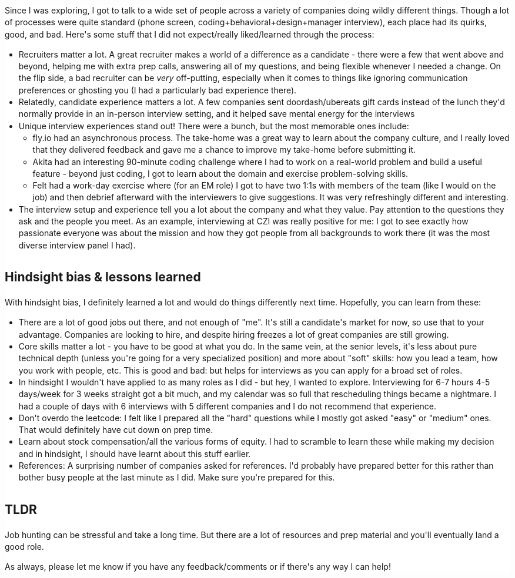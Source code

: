 Since I was exploring, I got to talk to a wide set of people across a variety of companies doing wildly different things. Though a lot of processes were quite standard (phone screen, coding+behavioral+design+manager interview), each place had its quirks, good, and bad. Here's some stuff that I did not expect/really liked/learned through the process:

* Recruiters matter a lot. A great recruiter makes a world of a difference as a candidate - there were a few that went above and beyond, helping me with extra prep calls, answering all of my questions, and being flexible whenever I needed a change. On the flip side, a bad recruiter can be *very* off-putting, especially when it comes to things like ignoring communication preferences or ghosting you (I had a particularly bad experience there).
* Relatedly, candidate experience matters a lot. A few companies sent doordash/ubereats gift cards instead of the lunch they'd normally provide in an in-person interview setting, and it helped save mental energy for the interviews
* Unique interview experiences stand out! There were a bunch, but the most memorable ones include:
  * fly.io had an asynchronous process. The take-home was a great way to learn about the company culture, and I really loved that they delivered feedback and gave me a chance to improve my take-home before submitting it.
  * Akita had an interesting 90-minute coding challenge where I had to work on a real-world problem and build a useful feature - beyond just coding, I got to learn about the domain and exercise problem-solving skills.
  * Felt had a work-day exercise where (for an EM role) I got to have two 1:1s with members of the team (like I would on the job) and then debrief afterward with the interviewers to give suggestions. It was very refreshingly different and interesting.
* The interview setup and experience tell you a lot about the company and what they value. Pay attention to the questions they ask and the people you meet. As an example, interviewing at CZI was really positive for me: I got to see exactly how passionate everyone was about the mission and how they got people from all backgrounds to work there (it was the most diverse interview panel I had).

## Hindsight bias &amp; lessons learned

With hindsight bias, I definitely learned a lot and would do things differently next time. Hopefully, you can learn from these:

* There are a lot of good jobs out there, and not enough of "me". It's still a candidate's market for now, so use that to your advantage. Companies are looking to hire, and despite hiring freezes a lot of great companies are still growing.
* Core skills matter a lot - you have to be good at what you do. In the same vein, at the senior levels, it's less about pure technical depth (unless you're going for a very specialized position) and more about "soft" skills: how you lead a team, how you work with people, etc. This is good and bad: but helps for interviews as you can apply for a broad set of roles.
* In hindsight I wouldn't have applied to as many roles as I did - but hey, I wanted to explore. Interviewing for 6-7 hours 4-5 days/week for 3 weeks straight got a bit much, and my calendar was so full that rescheduling things became a nightmare. I had a couple of days with 6 interviews with 5 different companies and I do not recommend that experience.
* Don't overdo the leetcode: I felt like I prepared all the "hard" questions while I mostly got asked "easy" or "medium" ones. That would definitely have cut down on prep time.
* Learn about stock compensation/all the various forms of equity. I had to scramble to learn these while making my decision and in hindsight, I should have learnt about this stuff earlier.
* References: A surprising number of companies asked for references. I'd probably have prepared better for this rather than bother busy people at the last minute as I did. Make sure you're prepared for this.

## TLDR

Job hunting can be stressful and take a long time. But there are a lot of resources and prep material and you'll eventually land a good role.

As always, please let me know if you have any feedback/comments or if there's any way I can help!